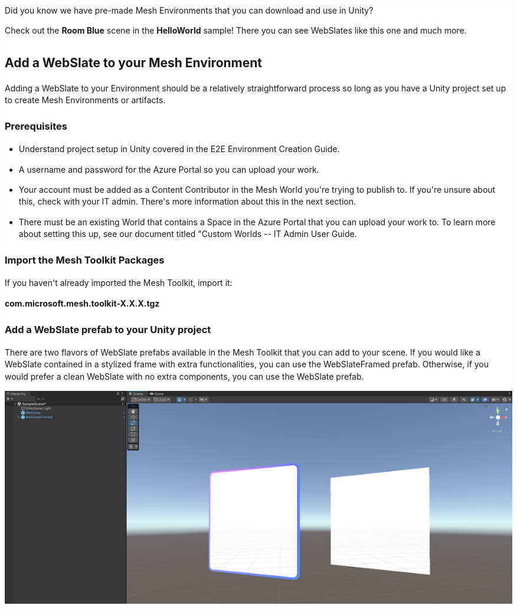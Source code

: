 Did you know we have pre-made Mesh Environments that you can download and use in Unity?

Check out the **Room Blue** scene in the **HelloWorld** sample! There you can see WebSlates like this one and much more.

## Add a WebSlate to your Mesh Environment

Adding a WebSlate to your Environment should be a relatively straightforward process so long as you have a Unity project set up to create Mesh Environments or artifacts.

### Prerequisites

- Understand project setup in Unity covered in the E2E Environment Creation Guide.

- A username and password for the Azure Portal so you can upload your work.

- Your account must be added as a Content Contributor in the Mesh World you're trying to publish to. If you're unsure about this, check with your IT admin. There's more information about this in the next section.

- There must be an existing World that contains a Space in the Azure Portal that you can upload your work to. To learn more about setting this up, see our document titled "Custom Worlds -- IT Admin User Guide.

### Import the Mesh Toolkit Packages

If you haven't already imported the Mesh Toolkit, import it:

**com.microsoft.mesh.toolkit-X.X.X.tgz**

### Add a WebSlate prefab to your Unity project

There are two flavors of WebSlate prefabs available in the Mesh Toolkit that you can add to your scene. If you would like a WebSlate contained in a stylized frame with extra functionalities, you can use the WebSlateFramed prefab. Otherwise, if you would prefer a clean WebSlate with no extra components, you can use the WebSlate prefab.

![Image showcasing two webslate prefabs](../../../media/webview-developer-guide/image025.png)
